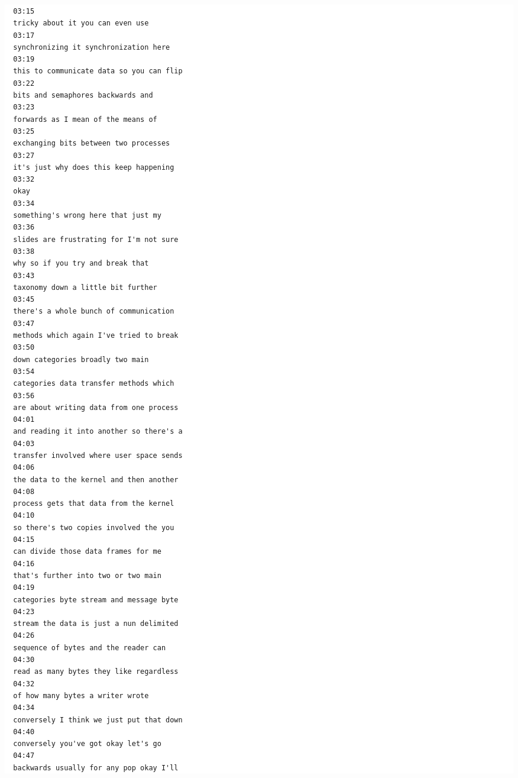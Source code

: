       03:15
      tricky about it you can even use
      03:17
      synchronizing it synchronization here
      03:19
      this to communicate data so you can flip
      03:22
      bits and semaphores backwards and
      03:23
      forwards as I mean of the means of
      03:25
      exchanging bits between two processes
      03:27
      it's just why does this keep happening
      03:32
      okay
      03:34
      something's wrong here that just my
      03:36
      slides are frustrating for I'm not sure
      03:38
      why so if you try and break that
      03:43
      taxonomy down a little bit further
      03:45
      there's a whole bunch of communication
      03:47
      methods which again I've tried to break
      03:50
      down categories broadly two main
      03:54
      categories data transfer methods which
      03:56
      are about writing data from one process
      04:01
      and reading it into another so there's a
      04:03
      transfer involved where user space sends
      04:06
      the data to the kernel and then another
      04:08
      process gets that data from the kernel
      04:10
      so there's two copies involved the you
      04:15
      can divide those data frames for me
      04:16
      that's further into two or two main
      04:19
      categories byte stream and message byte
      04:23
      stream the data is just a nun delimited
      04:26
      sequence of bytes and the reader can
      04:30
      read as many bytes they like regardless
      04:32
      of how many bytes a writer wrote
      04:34
      conversely I think we just put that down
      04:40
      conversely you've got okay let's go
      04:47
      backwards usually for any pop okay I'll
